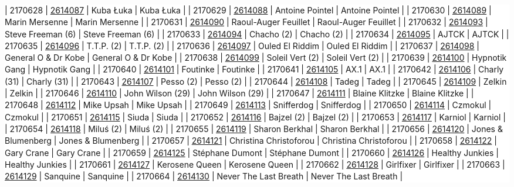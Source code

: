 | 2170628 | [2614087](https://www.discogs.com/artist/2614087) | Kuba Łuka | Kuba Łuka |
| 2170629 | [2614088](https://www.discogs.com/artist/2614088) | Antoine Pointel | Antoine Pointel |
| 2170630 | [2614089](https://www.discogs.com/artist/2614089) | Marin Mersenne | Marin Mersenne |
| 2170631 | [2614090](https://www.discogs.com/artist/2614090) | Raoul-Auger Feuillet | Raoul-Auger Feuillet |
| 2170632 | [2614093](https://www.discogs.com/artist/2614093) | Steve Freeman (6) | Steve Freeman (6) |
| 2170633 | [2614094](https://www.discogs.com/artist/2614094) | Chacho (2) | Chacho (2) |
| 2170634 | [2614095](https://www.discogs.com/artist/2614095) | AJTCK | AJTCK |
| 2170635 | [2614096](https://www.discogs.com/artist/2614096) | T.T.P. (2) | T.T.P. (2) |
| 2170636 | [2614097](https://www.discogs.com/artist/2614097) | Ouled El Riddim | Ouled El Riddim |
| 2170637 | [2614098](https://www.discogs.com/artist/2614098) | General O & Dr Kobe | General O & Dr Kobe |
| 2170638 | [2614099](https://www.discogs.com/artist/2614099) | Soleil Vert (2) | Soleil Vert (2) |
| 2170639 | [2614100](https://www.discogs.com/artist/2614100) | Hypnotik Gang | Hypnotik Gang |
| 2170640 | [2614101](https://www.discogs.com/artist/2614101) | Foutinke | Foutinke |
| 2170641 | [2614105](https://www.discogs.com/artist/2614105) | AX.1 | AX.1 |
| 2170642 | [2614106](https://www.discogs.com/artist/2614106) | Charly (31) | Charly (31) |
| 2170643 | [2614107](https://www.discogs.com/artist/2614107) | Pesso (2) | Pesso (2) |
| 2170644 | [2614108](https://www.discogs.com/artist/2614108) | Tadeg | Tadeg |
| 2170645 | [2614109](https://www.discogs.com/artist/2614109) | Zelkin | Zelkin |
| 2170646 | [2614110](https://www.discogs.com/artist/2614110) | John Wilson (29) | John Wilson (29) |
| 2170647 | [2614111](https://www.discogs.com/artist/2614111) | Blaine Klitzke | Blaine Klitzke |
| 2170648 | [2614112](https://www.discogs.com/artist/2614112) | Mike Upsah | Mike Upsah |
| 2170649 | [2614113](https://www.discogs.com/artist/2614113) | Snifferdog | Snifferdog |
| 2170650 | [2614114](https://www.discogs.com/artist/2614114) | Czmokul | Czmokul |
| 2170651 | [2614115](https://www.discogs.com/artist/2614115) | Siuda | Siuda |
| 2170652 | [2614116](https://www.discogs.com/artist/2614116) | Bajzel (2) | Bajzel (2) |
| 2170653 | [2614117](https://www.discogs.com/artist/2614117) | Karniol | Karniol |
| 2170654 | [2614118](https://www.discogs.com/artist/2614118) | Miluś (2) | Miluś (2) |
| 2170655 | [2614119](https://www.discogs.com/artist/2614119) | Sharon Berkhal | Sharon Berkhal |
| 2170656 | [2614120](https://www.discogs.com/artist/2614120) | Jones & Blumenberg | Jones & Blumenberg |
| 2170657 | [2614121](https://www.discogs.com/artist/2614121) | Christina Christoforou | Christina Christoforou |
| 2170658 | [2614122](https://www.discogs.com/artist/2614122) | Gary Crane | Gary Crane |
| 2170659 | [2614125](https://www.discogs.com/artist/2614125) | Stéphane Dumont | Stéphane Dumont |
| 2170660 | [2614126](https://www.discogs.com/artist/2614126) | Healthy Junkies | Healthy Junkies |
| 2170661 | [2614127](https://www.discogs.com/artist/2614127) | Kerosene Queen | Kerosene Queen |
| 2170662 | [2614128](https://www.discogs.com/artist/2614128) | Girlfixer | Girlfixer |
| 2170663 | [2614129](https://www.discogs.com/artist/2614129) | Sanquine | Sanquine |
| 2170664 | [2614130](https://www.discogs.com/artist/2614130) | Never The Last Breath | Never The Last Breath |